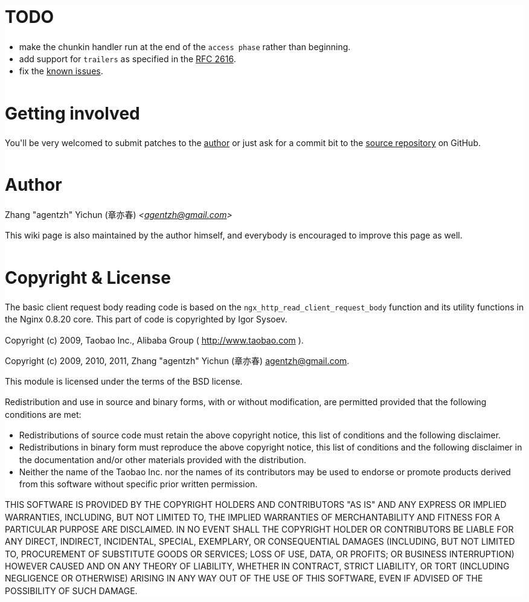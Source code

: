 TODO
====

* make the chunkin handler run at the end of the `access phase` rather than beginning.
* add support for `trailers` as specified in the [RFC 2616](http://tools.ietf.org/html/rfc2616#section-3.6.1).
* fix the [known issues](http://wiki.nginx.org/HttpChunkinModule#Known_Issues).

Getting involved
================

You'll be very welcomed to submit patches to the [author](http://wiki.nginx.org/HttpChunkinModule#Author) or just ask for a commit bit to the [source repository](http://wiki.nginx.org/HttpChunkinModule#Source_Repository) on GitHub.

Author
======

Zhang "agentzh" Yichun (章亦春) *&lt;agentzh@gmail.com&gt;*

This wiki page is also maintained by the author himself, and everybody is encouraged to improve this page as well.

Copyright & License
===================

The basic client request body reading code is based on the `ngx_http_read_client_request_body` function and its utility functions in the Nginx 0.8.20 core. This part of code is copyrighted by Igor Sysoev.

Copyright (c) 2009, Taobao Inc., Alibaba Group ( <http://www.taobao.com> ).

Copyright (c) 2009, 2010, 2011, Zhang "agentzh" Yichun (章亦春) <agentzh@gmail.com>.

This module is licensed under the terms of the BSD license.

Redistribution and use in source and binary forms, with or without
modification, are permitted provided that the following conditions
are met:

* Redistributions of source code must retain the above copyright notice, this list of conditions and the following disclaimer.
* Redistributions in binary form must reproduce the above copyright notice, this list of conditions and the following disclaimer in the documentation and/or other materials provided with the distribution.
* Neither the name of the Taobao Inc. nor the names of its contributors may be used to endorse or promote products derived from this software without specific prior written permission.

THIS SOFTWARE IS PROVIDED BY THE COPYRIGHT HOLDERS AND CONTRIBUTORS
"AS IS" AND ANY EXPRESS OR IMPLIED WARRANTIES, INCLUDING, BUT NOT
LIMITED TO, THE IMPLIED WARRANTIES OF MERCHANTABILITY AND FITNESS FOR
A PARTICULAR PURPOSE ARE DISCLAIMED. IN NO EVENT SHALL THE COPYRIGHT
HOLDER OR CONTRIBUTORS BE LIABLE FOR ANY DIRECT, INDIRECT, INCIDENTAL,
SPECIAL, EXEMPLARY, OR CONSEQUENTIAL DAMAGES (INCLUDING, BUT NOT LIMITED
TO, PROCUREMENT OF SUBSTITUTE GOODS OR SERVICES; LOSS OF USE, DATA, OR
PROFITS; OR BUSINESS INTERRUPTION) HOWEVER CAUSED AND ON ANY THEORY OF
LIABILITY, WHETHER IN CONTRACT, STRICT LIABILITY, OR TORT (INCLUDING
NEGLIGENCE OR OTHERWISE) ARISING IN ANY WAY OUT OF THE USE OF THIS
SOFTWARE, EVEN IF ADVISED OF THE POSSIBILITY OF SUCH DAMAGE.
